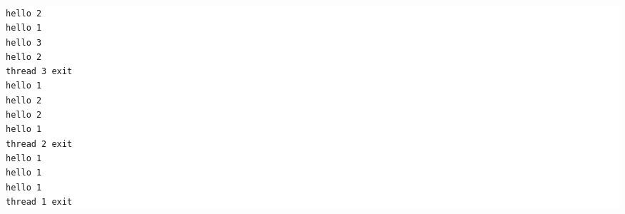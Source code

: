 ```
hello 2
hello 1
hello 3
hello 2
thread 3 exit
hello 1
hello 2
hello 2
hello 1
thread 2 exit
hello 1
hello 1
hello 1
thread 1 exit
```
